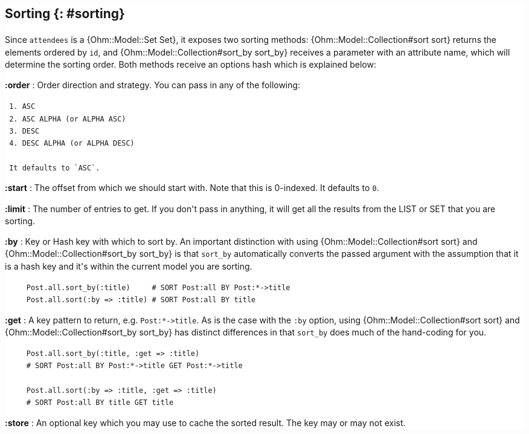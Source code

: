 ## Sorting        {: #sorting}

Since `attendees` is a {Ohm::Model::Set Set}, it exposes two sorting
methods: {Ohm::Model::Collection#sort sort} returns the elements
ordered by `id`, and {Ohm::Model::Collection#sort_by sort_by} receives
a parameter with an attribute name, which will determine the sorting
order. Both methods receive an options hash which is explained below:

**:order**
:    Order direction and strategy. You can pass in any of
     the following:

     1. ASC
     2. ASC ALPHA (or ALPHA ASC)
     3. DESC
     4. DESC ALPHA (or ALPHA DESC)

     It defaults to `ASC`.

**:start**
:    The offset from which we should start with. Note that
     this is 0-indexed. It defaults to `0`.

**:limit**
:    The number of entries to get. If you don't pass in anything, it will
     get all the results from the LIST or SET that you are sorting.

**:by**
:    Key or Hash key with which to sort by. An important distinction with
     using {Ohm::Model::Collection#sort sort} and
     {Ohm::Model::Collection#sort_by sort_by} is that `sort_by` automatically
     converts the passed argument with the assumption that it is a hash key
     and it's within the current model you are sorting.

         Post.all.sort_by(:title)     # SORT Post:all BY Post:*->title
         Post.all.sort(:by => :title) # SORT Post:all BY title

**:get**
:    A key pattern to return, e.g. `Post:*->title`. As is the case with
     the `:by` option, using {Ohm::Model::Collection#sort sort} and
     {Ohm::Model::Collection#sort_by sort_by} has distinct differences in
     that `sort_by` does much of the hand-coding for you.

         Post.all.sort_by(:title, :get => :title)
         # SORT Post:all BY Post:*->title GET Post:*->title

         Post.all.sort(:by => :title, :get => :title)
         # SORT Post:all BY title GET title


**:store**
:    An optional key which you may use to cache the sorted result. The key
     may or may not exist.
